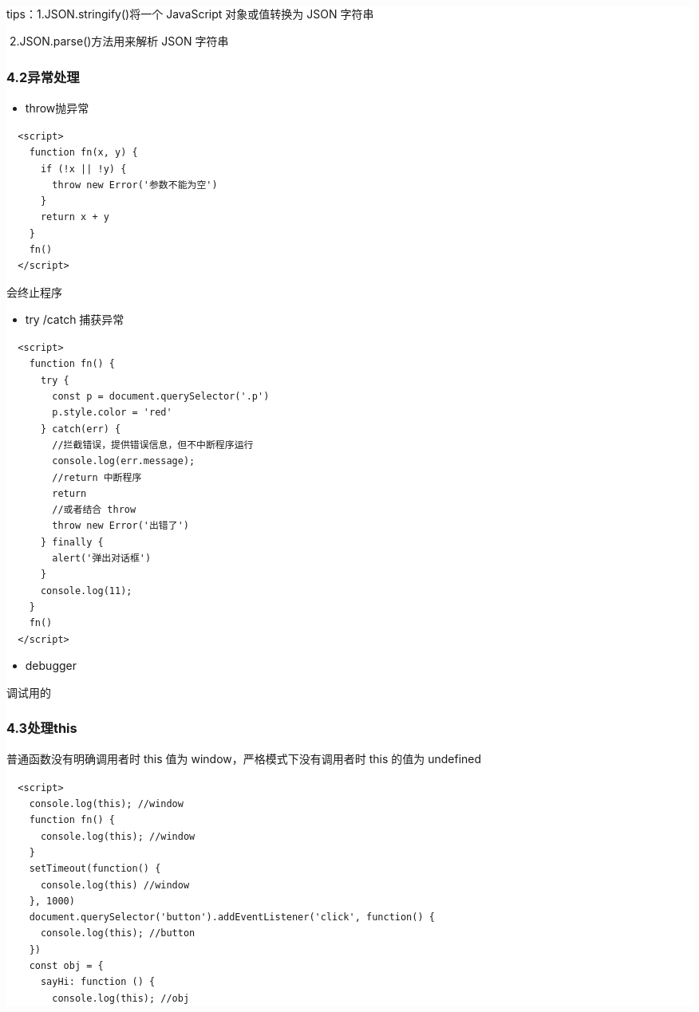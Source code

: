 tips：1.JSON.stringify()将一个 JavaScript 对象或值转换为 JSON 字符串

​	2.JSON.parse()方法用来解析 JSON 字符串

### 4.2异常处理

* throw抛异常

```
  <script>
    function fn(x, y) {
      if (!x || !y) {
        throw new Error('参数不能为空')
      }
      return x + y
    }
    fn()
  </script>
```

会终止程序

* try /catch 捕获异常

```
  <script>
    function fn() {
      try {
        const p = document.querySelector('.p')
        p.style.color = 'red'
      } catch(err) {
        //拦截错误，提供错误信息，但不中断程序运行
        console.log(err.message);
        //return 中断程序
        return
        //或者结合 throw
        throw new Error('出错了')
      } finally {
        alert('弹出对话框')
      }
      console.log(11);
    }
    fn()
  </script>
```

* debugger

调试用的

### 4.3处理this

普通函数没有明确调用者时 this 值为 window，严格模式下没有调用者时 this 的值为 undefined

```
  <script>
    console.log(this); //window
    function fn() {
      console.log(this); //window
    }
    setTimeout(function() {
      console.log(this) //window
    }, 1000)
    document.querySelector('button').addEventListener('click', function() {
      console.log(this); //button
    })
    const obj = {
      sayHi: function () {
        console.log(this); //obj
```